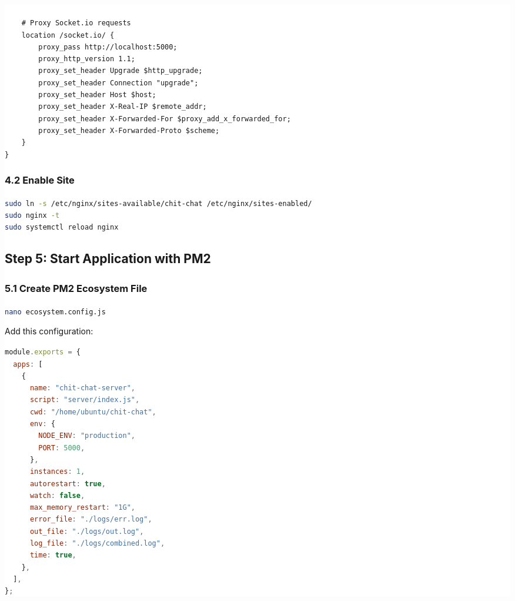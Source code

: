 ```nginx

    # Proxy Socket.io requests
    location /socket.io/ {
        proxy_pass http://localhost:5000;
        proxy_http_version 1.1;
        proxy_set_header Upgrade $http_upgrade;
        proxy_set_header Connection "upgrade";
        proxy_set_header Host $host;
        proxy_set_header X-Real-IP $remote_addr;
        proxy_set_header X-Forwarded-For $proxy_add_x_forwarded_for;
        proxy_set_header X-Forwarded-Proto $scheme;
    }
}
```

### 4.2 Enable Site

```bash
sudo ln -s /etc/nginx/sites-available/chit-chat /etc/nginx/sites-enabled/
sudo nginx -t
sudo systemctl reload nginx
```

## Step 5: Start Application with PM2

### 5.1 Create PM2 Ecosystem File

```bash
nano ecosystem.config.js
```

Add this configuration:

```javascript
module.exports = {
  apps: [
    {
      name: "chit-chat-server",
      script: "server/index.js",
      cwd: "/home/ubuntu/chit-chat",
      env: {
        NODE_ENV: "production",
        PORT: 5000,
      },
      instances: 1,
      autorestart: true,
      watch: false,
      max_memory_restart: "1G",
      error_file: "./logs/err.log",
      out_file: "./logs/out.log",
      log_file: "./logs/combined.log",
      time: true,
    },
  ],
};
```
